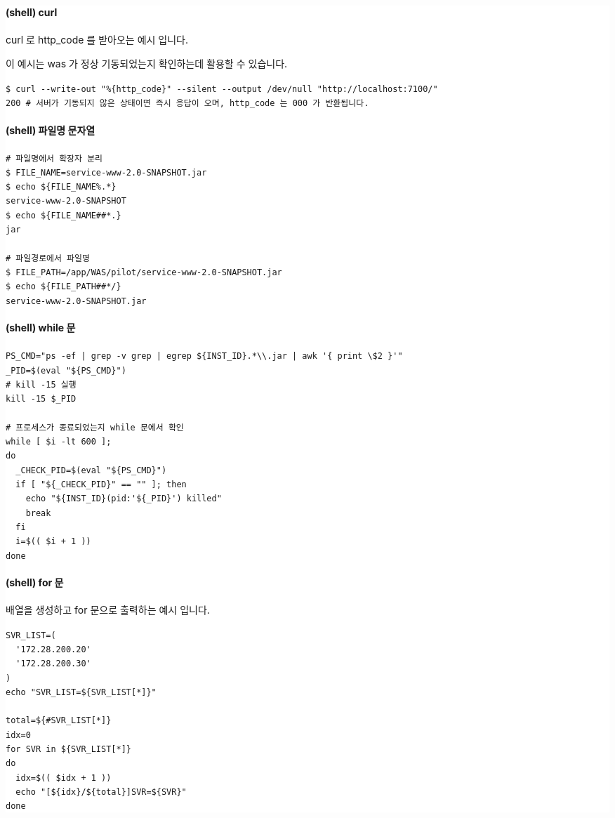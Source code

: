 #### (shell) curl

curl 로 http_code 를 받아오는 예시 입니다.

이 예시는 was 가 정상 기동되었는지 확인하는데 활용할 수 있습니다.

```
$ curl --write-out "%{http_code}" --silent --output /dev/null "http://localhost:7100/"
200 # 서버가 기동되지 않은 상태이면 즉시 응답이 오며, http_code 는 000 가 반환됩니다.
```

#### (shell) 파일명 문자열

```
# 파일명에서 확장자 분리
$ FILE_NAME=service-www-2.0-SNAPSHOT.jar
$ echo ${FILE_NAME%.*}
service-www-2.0-SNAPSHOT
$ echo ${FILE_NAME##*.}
jar

# 파일경로에서 파일명
$ FILE_PATH=/app/WAS/pilot/service-www-2.0-SNAPSHOT.jar
$ echo ${FILE_PATH##*/}
service-www-2.0-SNAPSHOT.jar
```

#### (shell) while 문

```
PS_CMD="ps -ef | grep -v grep | egrep ${INST_ID}.*\\.jar | awk '{ print \$2 }'"
_PID=$(eval "${PS_CMD}")
# kill -15 실행
kill -15 $_PID

# 프로세스가 종료되었는지 while 문에서 확인
while [ $i -lt 600 ];
do
  _CHECK_PID=$(eval "${PS_CMD}")
  if [ "${_CHECK_PID}" == "" ]; then
    echo "${INST_ID}(pid:'${_PID}') killed"
    break
  fi
  i=$(( $i + 1 ))
done
```

#### (shell) for 문

배열을 생성하고 for 문으로 출력하는 예시 입니다.

```
SVR_LIST=(
  '172.28.200.20'
  '172.28.200.30'
)
echo "SVR_LIST=${SVR_LIST[*]}"

total=${#SVR_LIST[*]}
idx=0
for SVR in ${SVR_LIST[*]}
do
  idx=$(( $idx + 1 ))
  echo "[${idx}/${total}]SVR=${SVR}"
done
```
